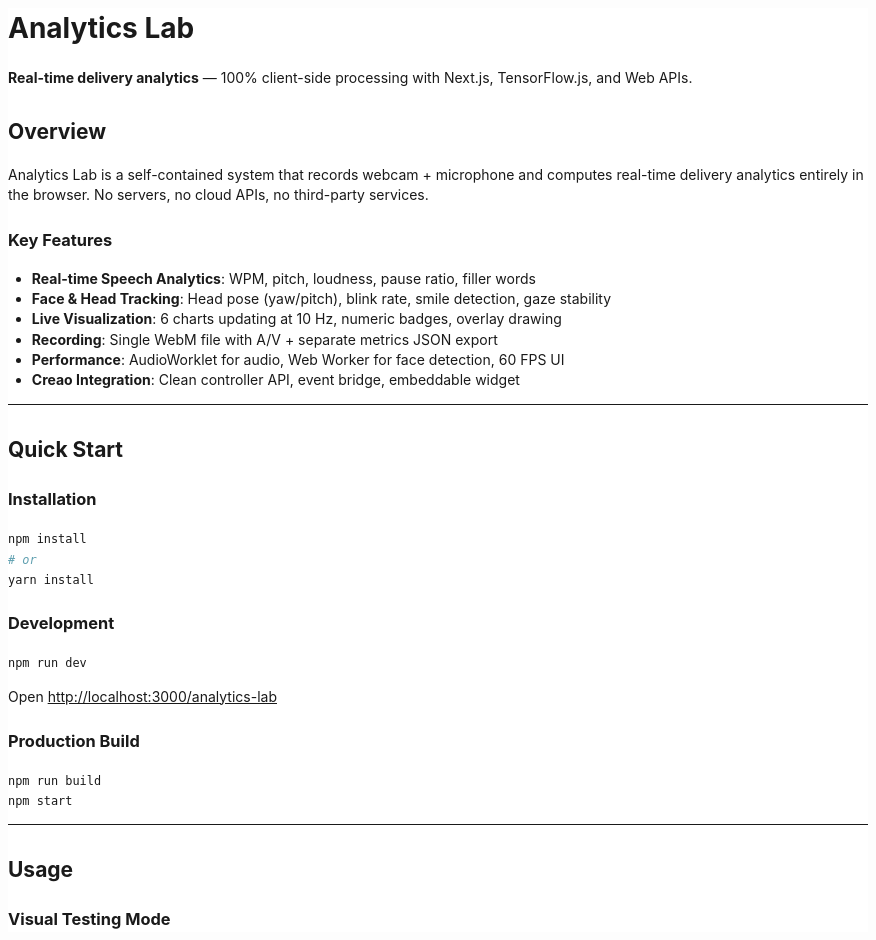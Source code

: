# Analytics Lab

**Real-time delivery analytics** — 100% client-side processing with Next.js, TensorFlow.js, and Web APIs.

## Overview

Analytics Lab is a self-contained system that records webcam + microphone and computes real-time delivery analytics entirely in the browser. No servers, no cloud APIs, no third-party services.

### Key Features

- **Real-time Speech Analytics**: WPM, pitch, loudness, pause ratio, filler words
- **Face & Head Tracking**: Head pose (yaw/pitch), blink rate, smile detection, gaze stability
- **Live Visualization**: 6 charts updating at 10 Hz, numeric badges, overlay drawing
- **Recording**: Single WebM file with A/V + separate metrics JSON export
- **Performance**: AudioWorklet for audio, Web Worker for face detection, 60 FPS UI
- **Creao Integration**: Clean controller API, event bridge, embeddable widget

---

## Quick Start

### Installation

```bash
npm install
# or
yarn install
```

### Development

```bash
npm run dev
```

Open [http://localhost:3000/analytics-lab](http://localhost:3000/analytics-lab)

### Production Build

```bash
npm run build
npm start
```

---

## Usage

### Visual Testing Mode

